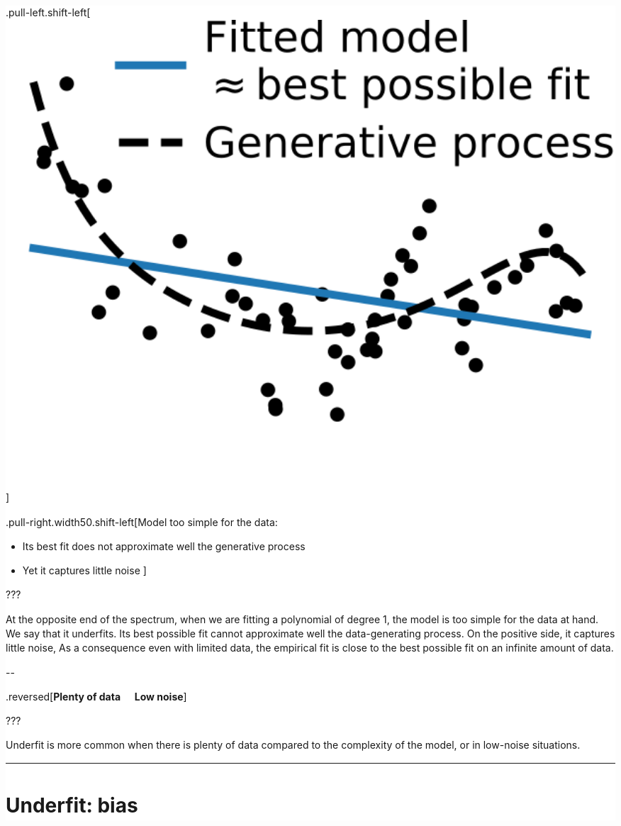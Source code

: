 .pull-left.shift-left[<img src="../figures/polynomial_overfit_assymptotic.svg" width="110%">]

.pull-right.width50.shift-left[Model too simple for the data:

* Its best fit does not approximate well the generative process

* Yet it captures little noise
]

???

At the opposite end of the spectrum, when we are fitting a polynomial of
degree 1, the model is too simple for the data at hand. We say that it
underfits. Its best possible fit cannot approximate well the
data-generating process. On the positive side, it captures little noise,
As a consequence even with limited data, the empirical fit is close to
the best possible fit on an infinite amount of data.

--

.reversed[**Plenty of data** &nbsp; &nbsp; **Low noise**]

???

Underfit is more common when there is plenty of data compared to the
complexity of the model, or in low-noise situations.

---
# Underfit: bias
